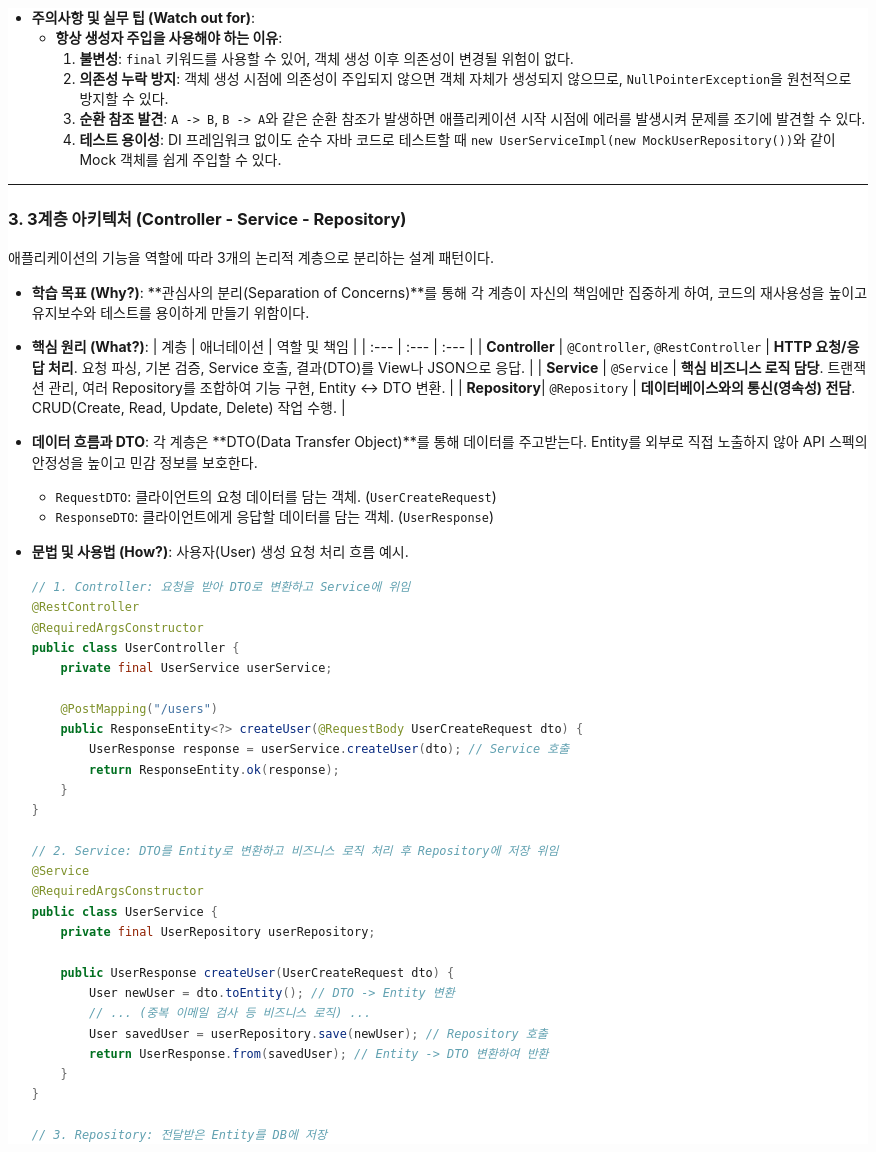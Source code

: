 * **주의사항 및 실무 팁 (Watch out for)**:
    * **항상 생성자 주입을 사용해야 하는 이유**:
        1. **불변성**: `final` 키워드를 사용할 수 있어, 객체 생성 이후 의존성이 변경될 위험이 없다.
        2. **의존성 누락 방지**: 객체 생성 시점에 의존성이 주입되지 않으면 객체 자체가 생성되지 않으므로, `NullPointerException`을 원천적으로 방지할 수 있다.
        3. **순환 참조 발견**: `A -> B`, `B -> A`와 같은 순환 참조가 발생하면 애플리케이션 시작 시점에 에러를 발생시켜 문제를 조기에 발견할 수 있다.
        4. **테스트 용이성**: DI 프레임워크 없이도 순수 자바 코드로 테스트할 때 `new UserServiceImpl(new MockUserRepository())`와 같이 Mock 객체를 쉽게
           주입할 수 있다.

---

### 3. 3계층 아키텍처 (Controller - Service - Repository)

애플리케이션의 기능을 역할에 따라 3개의 논리적 계층으로 분리하는 설계 패턴이다.

* **학습 목표 (Why?)**:
  **관심사의 분리(Separation of Concerns)**를 통해 각 계층이 자신의 책임에만 집중하게 하여, 코드의 재사용성을 높이고 유지보수와 테스트를 용이하게 만들기 위함이다.

* **핵심 원리 (What?)**:
  | 계층 | 애너테이션 | 역할 및 책임 |
  | :--- | :--- | :--- |
  | **Controller** | `@Controller`, `@RestController` | **HTTP 요청/응답 처리**. 요청 파싱, 기본 검증, Service 호출, 결과(DTO)를 View나
  JSON으로 응답. |
  | **Service** | `@Service` | **핵심 비즈니스 로직 담당**. 트랜잭션 관리, 여러 Repository를 조합하여 기능 구현, Entity ↔ DTO 변환. |
  | **Repository**| `@Repository` | **데이터베이스와의 통신(영속성) 전담**. CRUD(Create, Read, Update, Delete) 작업 수행. |

* **데이터 흐름과 DTO**: 각 계층은 **DTO(Data Transfer Object)**를 통해 데이터를 주고받는다. Entity를 외부로 직접 노출하지 않아 API 스펙의 안정성을 높이고 민감 정보를
  보호한다.
    * `RequestDTO`: 클라이언트의 요청 데이터를 담는 객체. (`UserCreateRequest`)
    * `ResponseDTO`: 클라이언트에게 응답할 데이터를 담는 객체. (`UserResponse`)

* **문법 및 사용법 (How?)**:
  사용자(User) 생성 요청 처리 흐름 예시.
  ```java
  // 1. Controller: 요청을 받아 DTO로 변환하고 Service에 위임
  @RestController
  @RequiredArgsConstructor
  public class UserController {
      private final UserService userService;
      
      @PostMapping("/users")
      public ResponseEntity<?> createUser(@RequestBody UserCreateRequest dto) {
          UserResponse response = userService.createUser(dto); // Service 호출
          return ResponseEntity.ok(response);
      }
  }

  // 2. Service: DTO를 Entity로 변환하고 비즈니스 로직 처리 후 Repository에 저장 위임
  @Service
  @RequiredArgsConstructor
  public class UserService {
      private final UserRepository userRepository;

      public UserResponse createUser(UserCreateRequest dto) {
          User newUser = dto.toEntity(); // DTO -> Entity 변환
          // ... (중복 이메일 검사 등 비즈니스 로직) ...
          User savedUser = userRepository.save(newUser); // Repository 호출
          return UserResponse.from(savedUser); // Entity -> DTO 변환하여 반환
      }
  }
  
  // 3. Repository: 전달받은 Entity를 DB에 저장
  ```